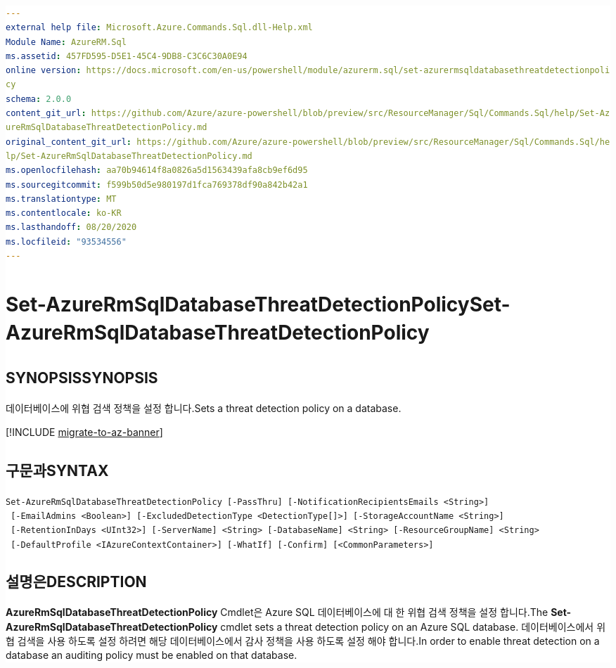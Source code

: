 ```yaml
---
external help file: Microsoft.Azure.Commands.Sql.dll-Help.xml
Module Name: AzureRM.Sql
ms.assetid: 457FD595-D5E1-45C4-9DB8-C3C6C30A0E94
online version: https://docs.microsoft.com/en-us/powershell/module/azurerm.sql/set-azurermsqldatabasethreatdetectionpolicy
schema: 2.0.0
content_git_url: https://github.com/Azure/azure-powershell/blob/preview/src/ResourceManager/Sql/Commands.Sql/help/Set-AzureRmSqlDatabaseThreatDetectionPolicy.md
original_content_git_url: https://github.com/Azure/azure-powershell/blob/preview/src/ResourceManager/Sql/Commands.Sql/help/Set-AzureRmSqlDatabaseThreatDetectionPolicy.md
ms.openlocfilehash: aa70b94614f8a0826a5d1563439afa8cb9ef6d95
ms.sourcegitcommit: f599b50d5e980197d1fca769378df90a842b42a1
ms.translationtype: MT
ms.contentlocale: ko-KR
ms.lasthandoff: 08/20/2020
ms.locfileid: "93534556"
---
```

# <span data-ttu-id="d0465-101">Set-AzureRmSqlDatabaseThreatDetectionPolicy</span><span class="sxs-lookup"><span data-stu-id="d0465-101">Set-AzureRmSqlDatabaseThreatDetectionPolicy</span></span>

## <span data-ttu-id="d0465-102">SYNOPSIS</span><span class="sxs-lookup"><span data-stu-id="d0465-102">SYNOPSIS</span></span>
<span data-ttu-id="d0465-103">데이터베이스에 위협 검색 정책을 설정 합니다.</span><span class="sxs-lookup"><span data-stu-id="d0465-103">Sets a threat detection policy on a database.</span></span>

[!INCLUDE [migrate-to-az-banner](../../includes/migrate-to-az-banner.md)]

## <span data-ttu-id="d0465-104">구문과</span><span class="sxs-lookup"><span data-stu-id="d0465-104">SYNTAX</span></span>

```
Set-AzureRmSqlDatabaseThreatDetectionPolicy [-PassThru] [-NotificationRecipientsEmails <String>]
 [-EmailAdmins <Boolean>] [-ExcludedDetectionType <DetectionType[]>] [-StorageAccountName <String>]
 [-RetentionInDays <UInt32>] [-ServerName] <String> [-DatabaseName] <String> [-ResourceGroupName] <String>
 [-DefaultProfile <IAzureContextContainer>] [-WhatIf] [-Confirm] [<CommonParameters>]
```

## <span data-ttu-id="d0465-105">설명은</span><span class="sxs-lookup"><span data-stu-id="d0465-105">DESCRIPTION</span></span>
<span data-ttu-id="d0465-106">**AzureRmSqlDatabaseThreatDetectionPolicy** Cmdlet은 Azure SQL 데이터베이스에 대 한 위협 검색 정책을 설정 합니다.</span><span class="sxs-lookup"><span data-stu-id="d0465-106">The **Set-AzureRmSqlDatabaseThreatDetectionPolicy** cmdlet sets a threat detection policy on an Azure SQL database.</span></span>
<span data-ttu-id="d0465-107">데이터베이스에서 위협 검색을 사용 하도록 설정 하려면 해당 데이터베이스에서 감사 정책을 사용 하도록 설정 해야 합니다.</span><span class="sxs-lookup"><span data-stu-id="d0465-107">In order to enable threat detection on a database an auditing policy must be enabled on that database.</span></span>
